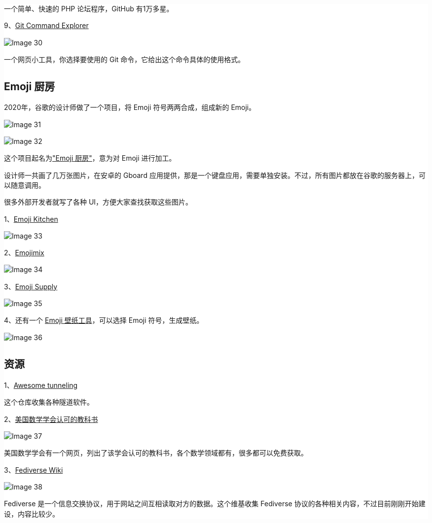 一个简单、快速的 PHP 论坛程序，GitHub 有1万多星。

9、[Git Command Explorer](https://gitexplorer.com/)

![Image 30](https://cdn.beekka.com/blogimg/asset/202206/bg2022061613.webp)

一个网页小工具，你选择要使用的 Git 命令，它给出这个命令具体的使用格式。

Emoji 厨房
--------

2020年，谷歌的设计师做了一个项目，将 Emoji 符号两两合成，组成新的 Emoji。

![Image 31](https://cdn.beekka.com/blogimg/asset/202207/bg2022072601.webp)

![Image 32](https://cdn.beekka.com/blogimg/asset/202207/bg2022072602.webp)

这个项目起名为["Emoji 厨房"](https://blog.google/products/android/feeling-all-the-feels-theres-an-emoji-sticker-for-that/)，意为对 Emoji 进行加工。

设计师一共画了几万张图片，在安卓的 Gboard 应用提供，那是一个键盘应用，需要单独安装。不过，所有图片都放在谷歌的服务器上，可以随意调用。

很多外部开发者就写了各种 UI，方便大家查找获取这些图片。

1、[Emoji Kitchen](https://emojikitchen.dev/)

![Image 33](https://cdn.beekka.com/blogimg/asset/202207/bg2022072603.webp)

2、[Emojimix](https://tikolu.net/emojimix/)

![Image 34](https://cdn.beekka.com/blogimg/asset/202207/bg2022072604.webp)

3、[Emoji Supply](https://emoji.supply/kitchen/)

![Image 35](https://cdn.beekka.com/blogimg/asset/202207/bg2022072605.webp)

4、还有一个 [Emoji 壁纸工具](https://emoji.supply/wallpaper/)，可以选择 Emoji 符号，生成壁纸。

![Image 36](https://cdn.beekka.com/blogimg/asset/202207/bg2022072606.webp)

资源
--

1、[Awesome tunneling](https://github.com/anderspitman/awesome-tunneling)

这个仓库收集各种隧道软件。

2、[美国数学学会认可的教科书](https://aimath.org/textbooks/approved-textbooks/)

![Image 37](https://cdn.beekka.com/blogimg/asset/202202/bg2022021003.webp)

美国数学学会有一个网页，列出了该学会认可的教科书，各个数学领域都有，很多都可以免费获取。

3、[Fediverse Wiki](https://joinfediverse.wiki/Main_Page)

![Image 38](https://cdn.beekka.com/blogimg/asset/202112/bg2021122503.webp)

Fediverse 是一个信息交换协议，用于网站之间互相读取对方的数据。这个维基收集 Fediverse 协议的各种相关内容，不过目前刚刚开始建设，内容比较少。
